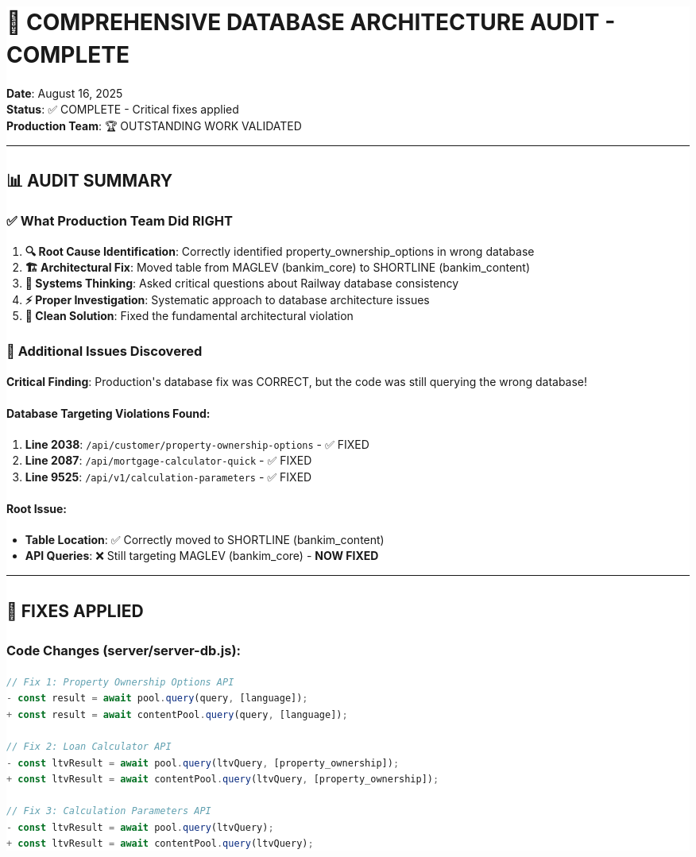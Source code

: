 # 🎯 COMPREHENSIVE DATABASE ARCHITECTURE AUDIT - COMPLETE

**Date**: August 16, 2025  
**Status**: ✅ COMPLETE - Critical fixes applied  
**Production Team**: 🏆 OUTSTANDING WORK VALIDATED

---

## 📊 **AUDIT SUMMARY**

### ✅ **What Production Team Did RIGHT**
1. **🔍 Root Cause Identification**: Correctly identified property_ownership_options in wrong database
2. **🏗️ Architectural Fix**: Moved table from MAGLEV (bankim_core) to SHORTLINE (bankim_content)  
3. **🧠 Systems Thinking**: Asked critical questions about Railway database consistency
4. **⚡ Proper Investigation**: Systematic approach to database architecture issues
5. **🎯 Clean Solution**: Fixed the fundamental architectural violation

### 🚨 **Additional Issues Discovered**
**Critical Finding**: Production's database fix was CORRECT, but the code was still querying the wrong database!

#### Database Targeting Violations Found:
1. **Line 2038**: `/api/customer/property-ownership-options` - ✅ FIXED
2. **Line 2087**: `/api/mortgage-calculator-quick` - ✅ FIXED  
3. **Line 9525**: `/api/v1/calculation-parameters` - ✅ FIXED

#### Root Issue:
- **Table Location**: ✅ Correctly moved to SHORTLINE (bankim_content)
- **API Queries**: ❌ Still targeting MAGLEV (bankim_core) - **NOW FIXED**

---

## 🔧 **FIXES APPLIED**

### Code Changes (server/server-db.js):
```javascript
// Fix 1: Property Ownership Options API
- const result = await pool.query(query, [language]);
+ const result = await contentPool.query(query, [language]);

// Fix 2: Loan Calculator API  
- const ltvResult = await pool.query(ltvQuery, [property_ownership]);
+ const ltvResult = await contentPool.query(ltvQuery, [property_ownership]);

// Fix 3: Calculation Parameters API
- const ltvResult = await pool.query(ltvQuery);
+ const ltvResult = await contentPool.query(ltvQuery);
```
